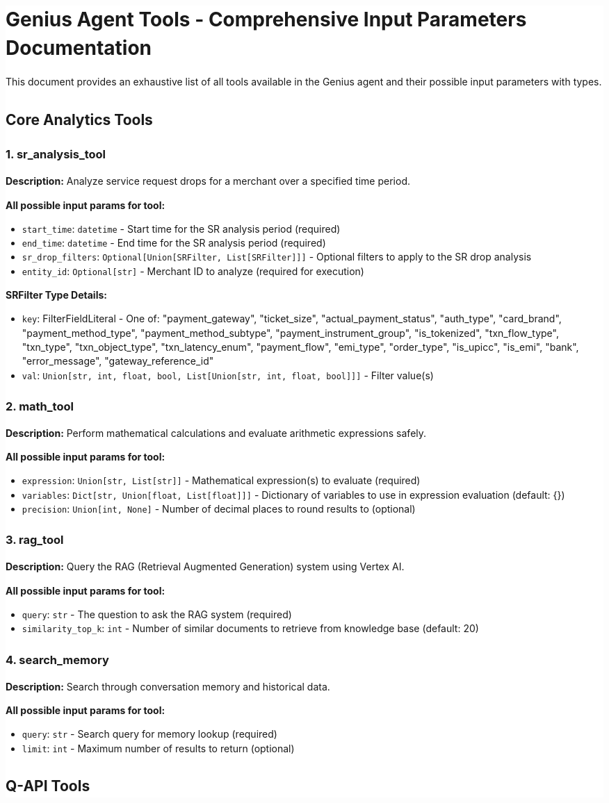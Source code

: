 # Genius Agent Tools - Comprehensive Input Parameters Documentation

This document provides an exhaustive list of all tools available in the Genius agent and their possible input parameters with types.

## Core Analytics Tools

### 1. sr_analysis_tool
**Description:** Analyze service request drops for a merchant over a specified time period.

**All possible input params for tool:**
- `start_time`: `datetime` - Start time for the SR analysis period (required)
- `end_time`: `datetime` - End time for the SR analysis period (required)
- `sr_drop_filters`: `Optional[Union[SRFilter, List[SRFilter]]]` - Optional filters to apply to the SR drop analysis
- `entity_id`: `Optional[str]` - Merchant ID to analyze (required for execution)

**SRFilter Type Details:**
- `key`: FilterFieldLiteral - One of: "payment_gateway", "ticket_size", "actual_payment_status", "auth_type", "card_brand", "payment_method_type", "payment_method_subtype", "payment_instrument_group", "is_tokenized", "txn_flow_type", "txn_type", "txn_object_type", "txn_latency_enum", "payment_flow", "emi_type", "order_type", "is_upicc", "is_emi", "bank", "error_message", "gateway_reference_id"
- `val`: `Union[str, int, float, bool, List[Union[str, int, float, bool]]]` - Filter value(s)

### 2. math_tool
**Description:** Perform mathematical calculations and evaluate arithmetic expressions safely.

**All possible input params for tool:**
- `expression`: `Union[str, List[str]]` - Mathematical expression(s) to evaluate (required)
- `variables`: `Dict[str, Union[float, List[float]]]` - Dictionary of variables to use in expression evaluation (default: {})
- `precision`: `Union[int, None]` - Number of decimal places to round results to (optional)

### 3. rag_tool
**Description:** Query the RAG (Retrieval Augmented Generation) system using Vertex AI.

**All possible input params for tool:**
- `query`: `str` - The question to ask the RAG system (required)
- `similarity_top_k`: `int` - Number of similar documents to retrieve from knowledge base (default: 20)

### 4. search_memory
**Description:** Search through conversation memory and historical data.

**All possible input params for tool:**
- `query`: `str` - Search query for memory lookup (required)
- `limit`: `int` - Maximum number of results to return (optional)

## Q-API Tools
